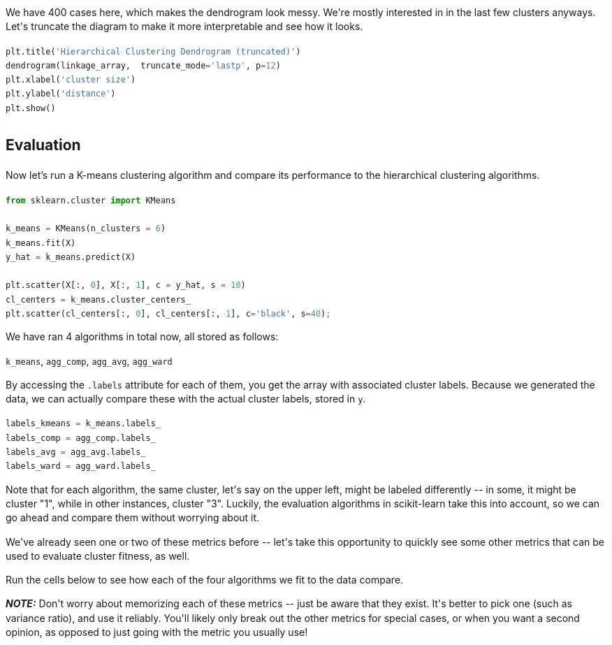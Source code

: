 We have 400 cases here, which makes the dendrogram look messy. We're mostly interested in in the last few clusters anyways. Let's truncate the diagram to make it more interpretable and see how it looks. 


```python
plt.title('Hierarchical Clustering Dendrogram (truncated)')
dendrogram(linkage_array,  truncate_mode='lastp', p=12)
plt.xlabel('cluster size')
plt.ylabel('distance')
plt.show()
```

## Evaluation

Now let’s run a K-means clustering algorithm and compare its performance to the hierarchical clustering algorithms.


```python
from sklearn.cluster import KMeans

k_means = KMeans(n_clusters = 6)
k_means.fit(X)
y_hat = k_means.predict(X)

plt.scatter(X[:, 0], X[:, 1], c = y_hat, s = 10)
cl_centers = k_means.cluster_centers_
plt.scatter(cl_centers[:, 0], cl_centers[:, 1], c='black', s=40);
```

We have ran 4 algorithms in total now, all stored as follows:

`k_means`, `agg_comp`, `agg_avg`, `agg_ward`

By accessing the `.labels` attribute for each of them, you get the array with associated cluster labels. Because we generated the data, we can actually compare these with the actual cluster labels, stored in `y`.


```python
labels_kmeans = k_means.labels_
labels_comp = agg_comp.labels_
labels_avg = agg_avg.labels_
labels_ward = agg_ward.labels_
```

Note that for each algorithm, the same cluster, let's say on the upper left, might be labeled differently -- in some, it might be cluster "1", while in other instances, cluster "3". Luckily, the evaluation algorithms in scikit-learn take this into account, so we can go ahead and compare them without worrying about it. 

We've already seen one or two of these metrics before -- let's take this opportunity to quickly see some other metrics that can be used to evaluate cluster fitness, as well. 

Run the cells below to see how each of the four algorithms we fit to the data compare.

**_NOTE:_** Don't worry about memorizing each of these metrics -- just be aware that they exist. It's better to pick one (such as variance ratio), and use it reliably. You'll likely only break out the other metrics for special cases, or when you want a second opinion, as opposed to just going with the metric you usually use!
